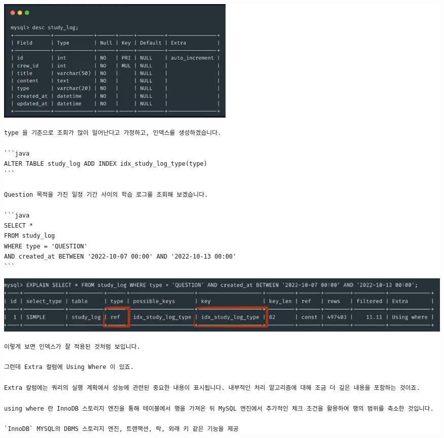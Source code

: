   <img src='assets/Untitled 10.png' alt="" />


    
    type 을 기준으로 조회가 많이 일어난다고 가정하고, 인덱스를 생성하겠습니다.
    
    ```java
    ALTER TABLE study_log ADD INDEX idx_study_log_type(type)
    ```
    
    Question 목적을 가진 일정 기간 사이의 학습 로그를 조회해 보겠습니다.
    
    ```java
    SELECT *
    FROM study_log
    WHERE type = 'QUESTION'
    AND created_at BETWEEN '2022-10-07 00:00' AND '2022-10-13 00:00'
    ```
    
 <img src='assets/Untitled 11.png' alt="" />

    
    이렇게 보면 인덱스가 잘 적용된 것처럼 보입니다.
    
    그런데 Extra 컬럼에 Using Where 이 있죠.
    
    Extra 칼럼에는 쿼리의 실행 계획에서 성능에 관련된 중요한 내용이 표시됩니다. 내부적인 처리 알고리즘에 대해 조금 더 깊은 내용을 포함하는 것이죠.
    
    using where 란 InnoDB 스토리지 엔진을 통해 테이블에서 행을 가져온 뒤 MySQL 엔진에서 추가적인 체크 조건을 활용하여 행의 범위를 축소한 것입니다.
    
    `InnoDB` MYSQL의 DBMS 스토리지 엔진, 트랜잭션, 락, 외래 키 같은 기능을 제공
    